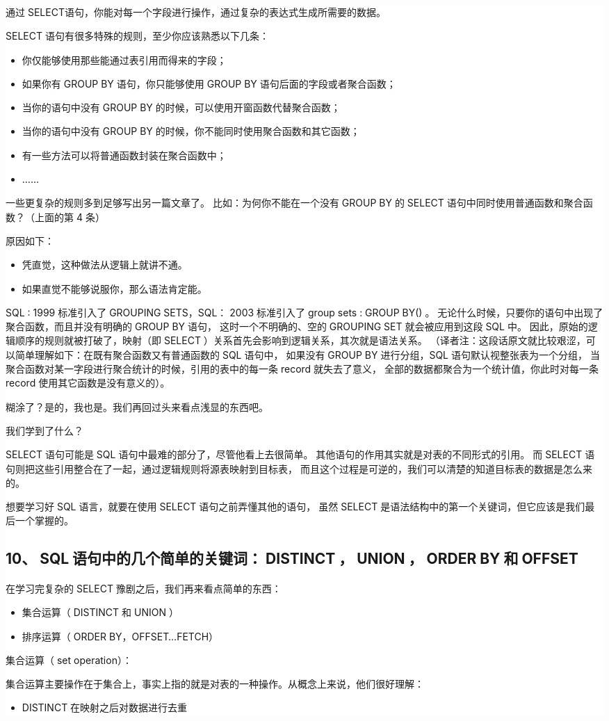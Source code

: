 
通过 SELECT语句，你能对每一个字段进行操作，通过复杂的表达式生成所需要的数据。

SELECT 语句有很多特殊的规则，至少你应该熟悉以下几条：

- 你仅能够使用那些能通过表引用而得来的字段；

- 如果你有 GROUP BY 语句，你只能够使用 GROUP BY 语句后面的字段或者聚合函数；

- 当你的语句中没有 GROUP BY 的时候，可以使用开窗函数代替聚合函数；

- 当你的语句中没有 GROUP BY 的时候，你不能同时使用聚合函数和其它函数；

- 有一些方法可以将普通函数封装在聚合函数中；
- ……

一些更复杂的规则多到足够写出另一篇文章了。
比如：为何你不能在一个没有 GROUP BY 的 SELECT 语句中同时使用普通函数和聚合函数？（上面的第 4 条）

原因如下：

- 凭直觉，这种做法从逻辑上就讲不通。

- 如果直觉不能够说服你，那么语法肯定能。

 SQL : 1999 标准引入了 GROUPING SETS，SQL： 2003 标准引入了 group sets : GROUP BY() 。
 无论什么时候，只要你的语句中出现了聚合函数，而且并没有明确的 GROUP BY 语句，
 这时一个不明确的、空的 GROUPING SET 就会被应用到这段 SQL 中。
 因此，原始的逻辑顺序的规则就被打破了，映射（即 SELECT ）关系首先会影响到逻辑关系，其次就是语法关系。
 （译者注：这段话原文就比较艰涩，可以简单理解如下：在既有聚合函数又有普通函数的 SQL 语句中，
 如果没有 GROUP BY 进行分组，SQL 语句默认视整张表为一个分组，
 当聚合函数对某一字段进行聚合统计的时候，引用的表中的每一条 record 就失去了意义，
 全部的数据都聚合为一个统计值，你此时对每一条 record 使用其它函数是没有意义的）。

糊涂了？是的，我也是。我们再回过头来看点浅显的东西吧。

我们学到了什么？

SELECT 语句可能是 SQL 语句中最难的部分了，尽管他看上去很简单。
其他语句的作用其实就是对表的不同形式的引用。
而 SELECT 语句则把这些引用整合在了一起，通过逻辑规则将源表映射到目标表，
而且这个过程是可逆的，我们可以清楚的知道目标表的数据是怎么来的。

想要学习好 SQL 语言，就要在使用 SELECT 语句之前弄懂其他的语句，
虽然 SELECT 是语法结构中的第一个关键词，但它应该是我们最后一个掌握的。


## 10、 SQL 语句中的几个简单的关键词： DISTINCT ， UNION ， ORDER BY 和 OFFSET

在学习完复杂的 SELECT 豫剧之后，我们再来看点简单的东西：

- 集合运算（ DISTINCT 和 UNION ）

- 排序运算（ ORDER BY，OFFSET…FETCH）

集合运算（ set operation）：

集合运算主要操作在于集合上，事实上指的就是对表的一种操作。从概念上来说，他们很好理解：

- DISTINCT 在映射之后对数据进行去重
